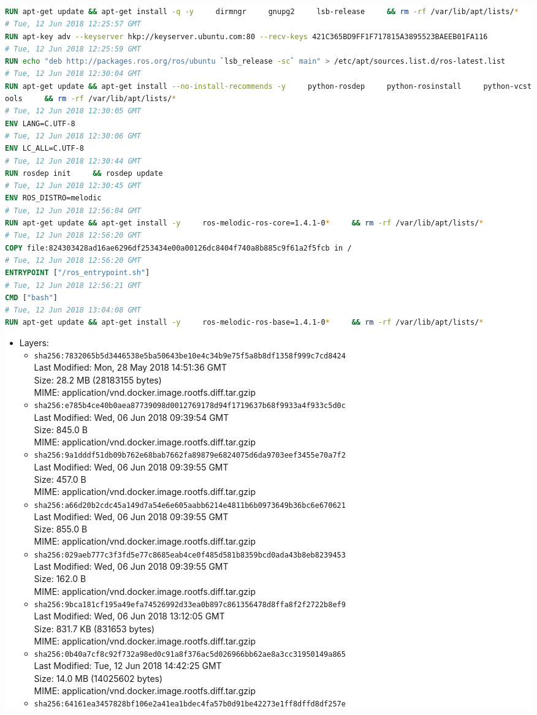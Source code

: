 ```dockerfile
RUN apt-get update && apt-get install -q -y     dirmngr     gnupg2     lsb-release     && rm -rf /var/lib/apt/lists/*
# Tue, 12 Jun 2018 12:25:57 GMT
RUN apt-key adv --keyserver hkp://keyserver.ubuntu.com:80 --recv-keys 421C365BD9FF1F717815A3895523BAEEB01FA116
# Tue, 12 Jun 2018 12:25:59 GMT
RUN echo "deb http://packages.ros.org/ros/ubuntu `lsb_release -sc` main" > /etc/apt/sources.list.d/ros-latest.list
# Tue, 12 Jun 2018 12:30:04 GMT
RUN apt-get update && apt-get install --no-install-recommends -y     python-rosdep     python-rosinstall     python-vcstools     && rm -rf /var/lib/apt/lists/*
# Tue, 12 Jun 2018 12:30:05 GMT
ENV LANG=C.UTF-8
# Tue, 12 Jun 2018 12:30:06 GMT
ENV LC_ALL=C.UTF-8
# Tue, 12 Jun 2018 12:30:44 GMT
RUN rosdep init     && rosdep update
# Tue, 12 Jun 2018 12:30:45 GMT
ENV ROS_DISTRO=melodic
# Tue, 12 Jun 2018 12:56:04 GMT
RUN apt-get update && apt-get install -y     ros-melodic-ros-core=1.4.1-0*     && rm -rf /var/lib/apt/lists/*
# Tue, 12 Jun 2018 12:56:20 GMT
COPY file:824303428ad16ae6296df253434e00a00126dc8404f740a8b885c9f61a2f5fcb in / 
# Tue, 12 Jun 2018 12:56:20 GMT
ENTRYPOINT ["/ros_entrypoint.sh"]
# Tue, 12 Jun 2018 12:56:21 GMT
CMD ["bash"]
# Tue, 12 Jun 2018 13:04:08 GMT
RUN apt-get update && apt-get install -y     ros-melodic-ros-base=1.4.1-0*     && rm -rf /var/lib/apt/lists/*
```

-	Layers:
	-	`sha256:7832065b5d3446538e5ba50643be10e4c34b9e75f5a8b8df1358f999c7cd8424`  
		Last Modified: Mon, 28 May 2018 14:51:36 GMT  
		Size: 28.2 MB (28183155 bytes)  
		MIME: application/vnd.docker.image.rootfs.diff.tar.gzip
	-	`sha256:e785b4ce40b0aea87739098d0012769178d94f1719637b68f9933a4f933c5d0c`  
		Last Modified: Wed, 06 Jun 2018 09:39:54 GMT  
		Size: 845.0 B  
		MIME: application/vnd.docker.image.rootfs.diff.tar.gzip
	-	`sha256:9a1dddf51db09b762e68bab7662fa89879e6824075d6da9703eef3455e70a7f2`  
		Last Modified: Wed, 06 Jun 2018 09:39:55 GMT  
		Size: 457.0 B  
		MIME: application/vnd.docker.image.rootfs.diff.tar.gzip
	-	`sha256:a66d20b2cdc45a149d7a54e6e605aabb6214e4811b6b0973649b36bc6e670621`  
		Last Modified: Wed, 06 Jun 2018 09:39:55 GMT  
		Size: 855.0 B  
		MIME: application/vnd.docker.image.rootfs.diff.tar.gzip
	-	`sha256:029aeb777c3f3fd5e77c8685eab4ce0f485d581b8359bcd0ada43b8eb8239453`  
		Last Modified: Wed, 06 Jun 2018 09:39:55 GMT  
		Size: 162.0 B  
		MIME: application/vnd.docker.image.rootfs.diff.tar.gzip
	-	`sha256:9bca181cf195a49efa74526992d33ea0b897c861356478d8ffa8f2f2722b8ef9`  
		Last Modified: Wed, 06 Jun 2018 13:12:05 GMT  
		Size: 831.7 KB (831653 bytes)  
		MIME: application/vnd.docker.image.rootfs.diff.tar.gzip
	-	`sha256:0b40a7cf8c92f732a98ed0c91a8f376ac5d026966bb62ae8a3cc31950149a865`  
		Last Modified: Tue, 12 Jun 2018 14:42:25 GMT  
		Size: 14.0 MB (14025602 bytes)  
		MIME: application/vnd.docker.image.rootfs.diff.tar.gzip
	-	`sha256:64161ea3457828bf106e2a41ea1bdec4fa57b0d91be42273e1ff8dffd8df257e`  